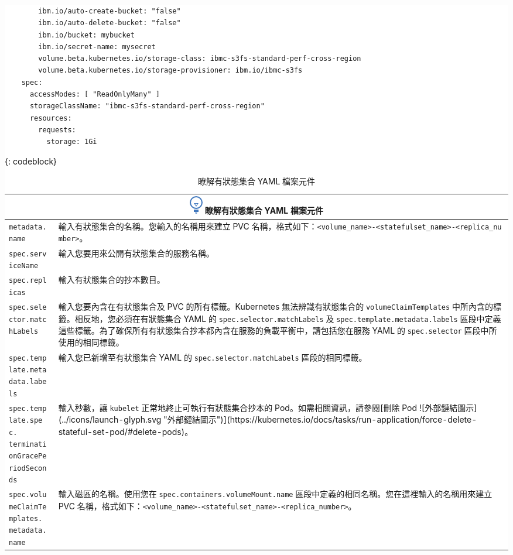    ```
           ibm.io/auto-create-bucket: "false"
           ibm.io/auto-delete-bucket: "false"
           ibm.io/bucket: mybucket
           ibm.io/secret-name: mysecret
           volume.beta.kubernetes.io/storage-class: ibmc-s3fs-standard-perf-cross-region 
           volume.beta.kubernetes.io/storage-provisioner: ibm.io/ibmc-s3fs
       spec:
         accessModes: [ "ReadOnlyMany" ]
         storageClassName: "ibmc-s3fs-standard-perf-cross-region"
         resources:
           requests:
             storage: 1Gi
   ```
   {: codeblock}


   <table>
    <caption>瞭解有狀態集合 YAML 檔案元件</caption>
    <thead>
    <th colspan=2><img src="images/idea.png" alt="構想圖示"/> 瞭解有狀態集合 YAML 檔案元件</th>
    </thead>
    <tbody>
    <tr>
    <td style="text-align:left"><code>metadata.name</code></td>
    <td style="text-align:left">輸入有狀態集合的名稱。您輸入的名稱用來建立 PVC 名稱，格式如下：<code>&lt;volume_name&gt;-&lt;statefulset_name&gt;-&lt;replica_number&gt;</code>。</td>
    </tr>
    <tr>
    <td style="text-align:left"><code>spec.serviceName</code></td>
    <td style="text-align:left">輸入您要用來公開有狀態集合的服務名稱。</td>
    </tr>
    <tr>
    <td style="text-align:left"><code>spec.replicas</code></td>
    <td style="text-align:left">輸入有狀態集合的抄本數目。</td>
    </tr>
    <tr>
    <td style="text-align:left"><code>spec.selector.matchLabels</code></td>
    <td style="text-align:left">輸入您要內含在有狀態集合及 PVC 的所有標籤。Kubernetes 無法辨識有狀態集合的 <code>volumeClaimTemplates</code> 中所內含的標籤。相反地，您必須在有狀態集合 YAML 的 <code>spec.selector.matchLabels</code> 及 <code>spec.template.metadata.labels</code> 區段中定義這些標籤。為了確保所有有狀態集合抄本都內含在服務的負載平衡中，請包括您在服務 YAML 的 <code>spec.selector</code> 區段中所使用的相同標籤。</td>
    </tr>
    <tr>
    <td style="text-align:left"><code>spec.template.metadata.labels</code></td>
    <td style="text-align:left">輸入您已新增至有狀態集合 YAML 的 <code>spec.selector.matchLabels</code> 區段的相同標籤。</td>
    </tr>
    <tr>
    <td><code>spec.template.spec.</code></br><code>terminationGracePeriodSeconds</code></td>
    <td>輸入秒數，讓 <code>kubelet</code> 正常地終止可執行有狀態集合抄本的 Pod。如需相關資訊，請參閱[刪除 Pod ![外部鏈結圖示](../icons/launch-glyph.svg "外部鏈結圖示")](https://kubernetes.io/docs/tasks/run-application/force-delete-stateful-set-pod/#delete-pods)。</td>
    </tr>
    <tr>
    <td style="text-align:left"><code>spec.volumeClaimTemplates.</code></br><code>metadata.name</code></td>
    <td style="text-align:left">輸入磁區的名稱。使用您在 <code>spec.containers.volumeMount.name</code> 區段中定義的相同名稱。您在這裡輸入的名稱用來建立 PVC 名稱，格式如下：<code>&lt;volume_name&gt;-&lt;statefulset_name&gt;-&lt;replica_number&gt;</code>。</td>
    </tr>
    <tr>